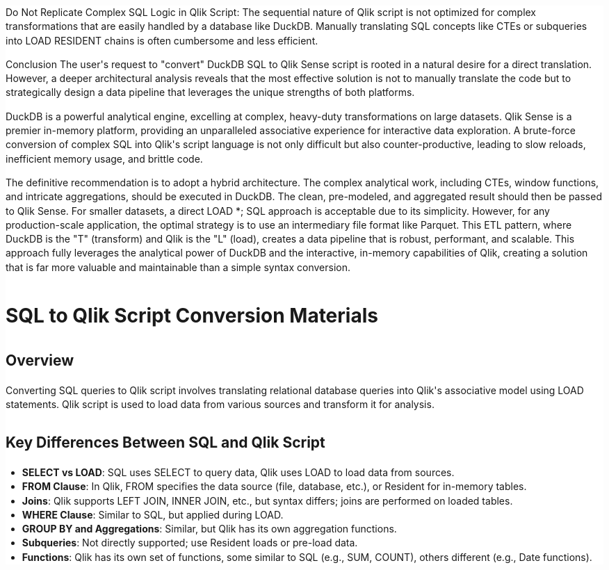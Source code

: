 Do Not Replicate Complex SQL Logic in Qlik Script: The sequential nature of Qlik script is not optimized for complex transformations that are easily handled by a database like DuckDB. Manually translating SQL concepts like CTEs or subqueries into LOAD RESIDENT chains is often cumbersome and less efficient.   

Conclusion
The user's request to "convert" DuckDB SQL to Qlik Sense script is rooted in a natural desire for a direct translation. However, a deeper architectural analysis reveals that the most effective solution is not to manually translate the code but to strategically design a data pipeline that leverages the unique strengths of both platforms.

DuckDB is a powerful analytical engine, excelling at complex, heavy-duty transformations on large datasets. Qlik Sense is a premier in-memory platform, providing an unparalleled associative experience for interactive data exploration. A brute-force conversion of complex SQL into Qlik's script language is not only difficult but also counter-productive, leading to slow reloads, inefficient memory usage, and brittle code.

The definitive recommendation is to adopt a hybrid architecture. The complex analytical work, including CTEs, window functions, and intricate aggregations, should be executed in DuckDB. The clean, pre-modeled, and aggregated result should then be passed to Qlik Sense. For smaller datasets, a direct LOAD *; SQL approach is acceptable due to its simplicity. However, for any production-scale application, the optimal strategy is to use an intermediary file format like Parquet. This ETL pattern, where DuckDB is the "T" (transform) and Qlik is the "L" (load), creates a data pipeline that is robust, performant, and scalable. This approach fully leverages the analytical power of DuckDB and the interactive, in-memory capabilities of Qlik, creating a solution that is far more valuable and maintainable than a simple syntax conversion.


















# SQL to Qlik Script Conversion Materials

## Overview
Converting SQL queries to Qlik script involves translating relational database queries into Qlik's associative model using LOAD statements. Qlik script is used to load data from various sources and transform it for analysis.

## Key Differences Between SQL and Qlik Script
- **SELECT vs LOAD**: SQL uses SELECT to query data, Qlik uses LOAD to load data from sources.
- **FROM Clause**: In Qlik, FROM specifies the data source (file, database, etc.), or Resident for in-memory tables.
- **Joins**: Qlik supports LEFT JOIN, INNER JOIN, etc., but syntax differs; joins are performed on loaded tables.
- **WHERE Clause**: Similar to SQL, but applied during LOAD.
- **GROUP BY and Aggregations**: Similar, but Qlik has its own aggregation functions.
- **Subqueries**: Not directly supported; use Resident loads or pre-load data.
- **Functions**: Qlik has its own set of functions, some similar to SQL (e.g., SUM, COUNT), others different (e.g., Date functions).
